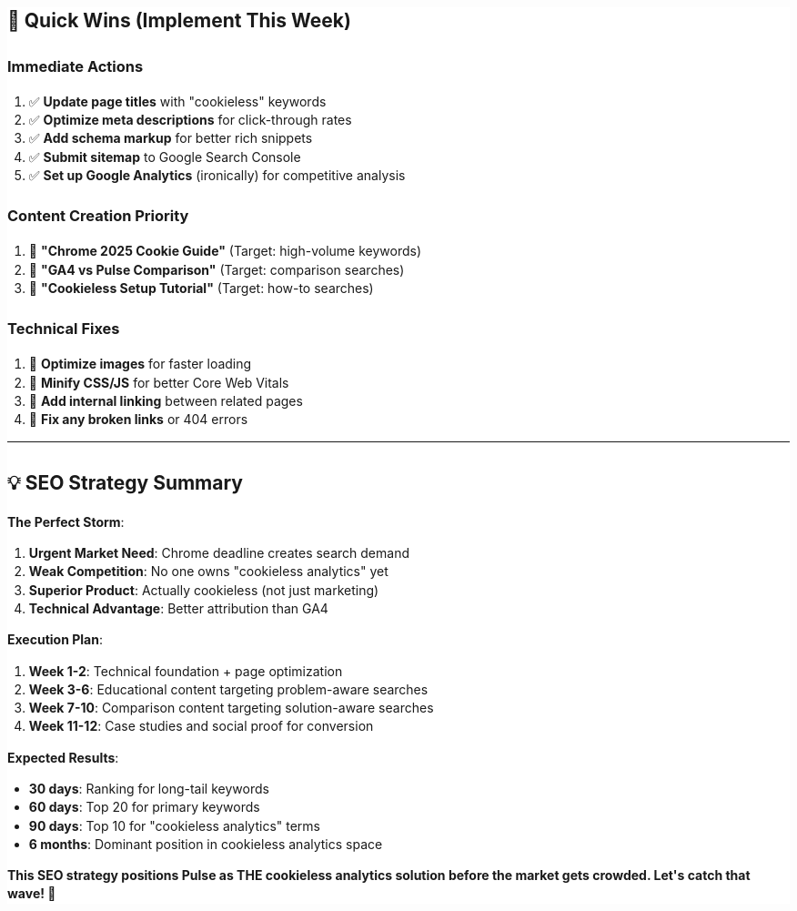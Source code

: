 
## 🚀 **Quick Wins (Implement This Week)**

### **Immediate Actions**
1. ✅ **Update page titles** with "cookieless" keywords
2. ✅ **Optimize meta descriptions** for click-through rates
3. ✅ **Add schema markup** for better rich snippets
4. ✅ **Submit sitemap** to Google Search Console
5. ✅ **Set up Google Analytics** (ironically) for competitive analysis

### **Content Creation Priority**
1. 📝 **"Chrome 2025 Cookie Guide"** (Target: high-volume keywords)
2. 📝 **"GA4 vs Pulse Comparison"** (Target: comparison searches)
3. 📝 **"Cookieless Setup Tutorial"** (Target: how-to searches)

### **Technical Fixes**
1. 🔧 **Optimize images** for faster loading
2. 🔧 **Minify CSS/JS** for better Core Web Vitals
3. 🔧 **Add internal linking** between related pages
4. 🔧 **Fix any broken links** or 404 errors

---

## 💡 **SEO Strategy Summary**

**The Perfect Storm**:
1. **Urgent Market Need**: Chrome deadline creates search demand
2. **Weak Competition**: No one owns "cookieless analytics" yet
3. **Superior Product**: Actually cookieless (not just marketing)
4. **Technical Advantage**: Better attribution than GA4

**Execution Plan**:
1. **Week 1-2**: Technical foundation + page optimization
2. **Week 3-6**: Educational content targeting problem-aware searches
3. **Week 7-10**: Comparison content targeting solution-aware searches
4. **Week 11-12**: Case studies and social proof for conversion

**Expected Results**:
- **30 days**: Ranking for long-tail keywords
- **60 days**: Top 20 for primary keywords
- **90 days**: Top 10 for "cookieless analytics" terms
- **6 months**: Dominant position in cookieless analytics space

**This SEO strategy positions Pulse as THE cookieless analytics solution before the market gets crowded. Let's catch that wave! 🌊**
